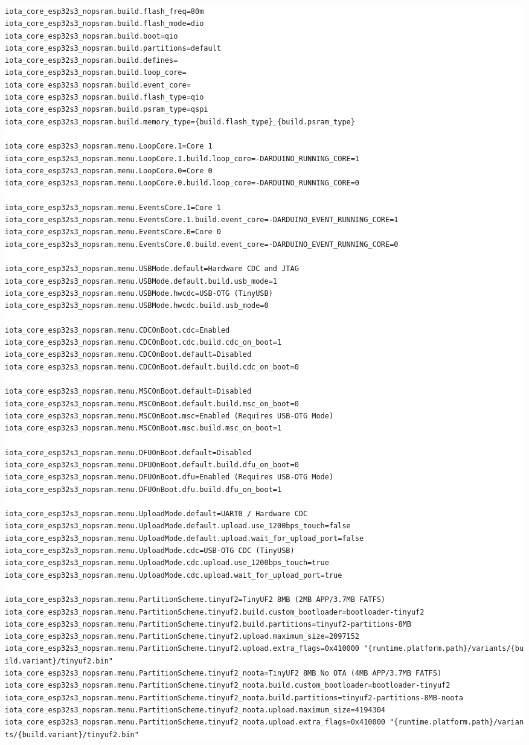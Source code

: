 ```arduino
iota_core_esp32s3_nopsram.build.flash_freq=80m
iota_core_esp32s3_nopsram.build.flash_mode=dio
iota_core_esp32s3_nopsram.build.boot=qio
iota_core_esp32s3_nopsram.build.partitions=default
iota_core_esp32s3_nopsram.build.defines=
iota_core_esp32s3_nopsram.build.loop_core=
iota_core_esp32s3_nopsram.build.event_core=
iota_core_esp32s3_nopsram.build.flash_type=qio
iota_core_esp32s3_nopsram.build.psram_type=qspi
iota_core_esp32s3_nopsram.build.memory_type={build.flash_type}_{build.psram_type}

iota_core_esp32s3_nopsram.menu.LoopCore.1=Core 1
iota_core_esp32s3_nopsram.menu.LoopCore.1.build.loop_core=-DARDUINO_RUNNING_CORE=1
iota_core_esp32s3_nopsram.menu.LoopCore.0=Core 0
iota_core_esp32s3_nopsram.menu.LoopCore.0.build.loop_core=-DARDUINO_RUNNING_CORE=0

iota_core_esp32s3_nopsram.menu.EventsCore.1=Core 1
iota_core_esp32s3_nopsram.menu.EventsCore.1.build.event_core=-DARDUINO_EVENT_RUNNING_CORE=1
iota_core_esp32s3_nopsram.menu.EventsCore.0=Core 0
iota_core_esp32s3_nopsram.menu.EventsCore.0.build.event_core=-DARDUINO_EVENT_RUNNING_CORE=0

iota_core_esp32s3_nopsram.menu.USBMode.default=Hardware CDC and JTAG
iota_core_esp32s3_nopsram.menu.USBMode.default.build.usb_mode=1
iota_core_esp32s3_nopsram.menu.USBMode.hwcdc=USB-OTG (TinyUSB)
iota_core_esp32s3_nopsram.menu.USBMode.hwcdc.build.usb_mode=0

iota_core_esp32s3_nopsram.menu.CDCOnBoot.cdc=Enabled
iota_core_esp32s3_nopsram.menu.CDCOnBoot.cdc.build.cdc_on_boot=1
iota_core_esp32s3_nopsram.menu.CDCOnBoot.default=Disabled
iota_core_esp32s3_nopsram.menu.CDCOnBoot.default.build.cdc_on_boot=0

iota_core_esp32s3_nopsram.menu.MSCOnBoot.default=Disabled
iota_core_esp32s3_nopsram.menu.MSCOnBoot.default.build.msc_on_boot=0
iota_core_esp32s3_nopsram.menu.MSCOnBoot.msc=Enabled (Requires USB-OTG Mode)
iota_core_esp32s3_nopsram.menu.MSCOnBoot.msc.build.msc_on_boot=1

iota_core_esp32s3_nopsram.menu.DFUOnBoot.default=Disabled
iota_core_esp32s3_nopsram.menu.DFUOnBoot.default.build.dfu_on_boot=0
iota_core_esp32s3_nopsram.menu.DFUOnBoot.dfu=Enabled (Requires USB-OTG Mode)
iota_core_esp32s3_nopsram.menu.DFUOnBoot.dfu.build.dfu_on_boot=1

iota_core_esp32s3_nopsram.menu.UploadMode.default=UART0 / Hardware CDC
iota_core_esp32s3_nopsram.menu.UploadMode.default.upload.use_1200bps_touch=false
iota_core_esp32s3_nopsram.menu.UploadMode.default.upload.wait_for_upload_port=false
iota_core_esp32s3_nopsram.menu.UploadMode.cdc=USB-OTG CDC (TinyUSB)
iota_core_esp32s3_nopsram.menu.UploadMode.cdc.upload.use_1200bps_touch=true
iota_core_esp32s3_nopsram.menu.UploadMode.cdc.upload.wait_for_upload_port=true

iota_core_esp32s3_nopsram.menu.PartitionScheme.tinyuf2=TinyUF2 8MB (2MB APP/3.7MB FATFS)
iota_core_esp32s3_nopsram.menu.PartitionScheme.tinyuf2.build.custom_bootloader=bootloader-tinyuf2
iota_core_esp32s3_nopsram.menu.PartitionScheme.tinyuf2.build.partitions=tinyuf2-partitions-8MB
iota_core_esp32s3_nopsram.menu.PartitionScheme.tinyuf2.upload.maximum_size=2097152
iota_core_esp32s3_nopsram.menu.PartitionScheme.tinyuf2.upload.extra_flags=0x410000 "{runtime.platform.path}/variants/{build.variant}/tinyuf2.bin"
iota_core_esp32s3_nopsram.menu.PartitionScheme.tinyuf2_noota=TinyUF2 8MB No OTA (4MB APP/3.7MB FATFS)
iota_core_esp32s3_nopsram.menu.PartitionScheme.tinyuf2_noota.build.custom_bootloader=bootloader-tinyuf2
iota_core_esp32s3_nopsram.menu.PartitionScheme.tinyuf2_noota.build.partitions=tinyuf2-partitions-8MB-noota
iota_core_esp32s3_nopsram.menu.PartitionScheme.tinyuf2_noota.upload.maximum_size=4194304
iota_core_esp32s3_nopsram.menu.PartitionScheme.tinyuf2_noota.upload.extra_flags=0x410000 "{runtime.platform.path}/variants/{build.variant}/tinyuf2.bin"
```